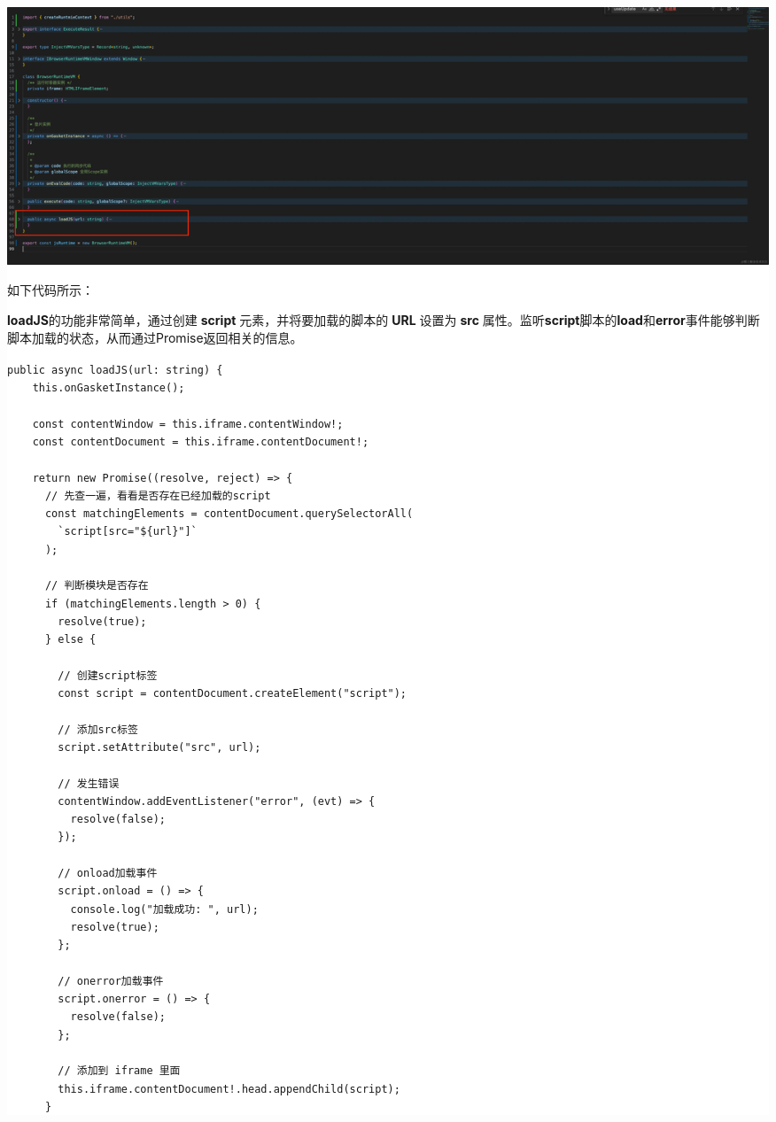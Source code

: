 ![](./images/0696074de89bc0591fa17049fc3ea2fe.webp )

如下代码所示：

**loadJS**的功能非常简单，通过创建 **script** 元素，并将要加载的脚本的 **URL** 设置为 **src** 属性。监听**script**脚本的**load**和**error**事件能够判断脚本加载的状态，从而通过Promise返回相关的信息。

```tsx
public async loadJS(url: string) {
    this.onGasketInstance();

    const contentWindow = this.iframe.contentWindow!;
    const contentDocument = this.iframe.contentDocument!;

    return new Promise((resolve, reject) => {
      // 先查一遍，看看是否存在已经加载的script
      const matchingElements = contentDocument.querySelectorAll(
        `script[src="${url}"]`
      );
      
      // 判断模块是否存在
      if (matchingElements.length > 0) {
        resolve(true);
      } else {
      
        // 创建script标签
        const script = contentDocument.createElement("script");

        // 添加src标签
        script.setAttribute("src", url);

        // 发生错误
        contentWindow.addEventListener("error", (evt) => {
          resolve(false);
        });
        
        // onload加载事件
        script.onload = () => {
          console.log("加载成功: ", url);
          resolve(true);
        };
        
        // onerror加载事件
        script.onerror = () => {
          resolve(false);
        };

        // 添加到 iframe 里面
        this.iframe.contentDocument!.head.appendChild(script);
      }
```